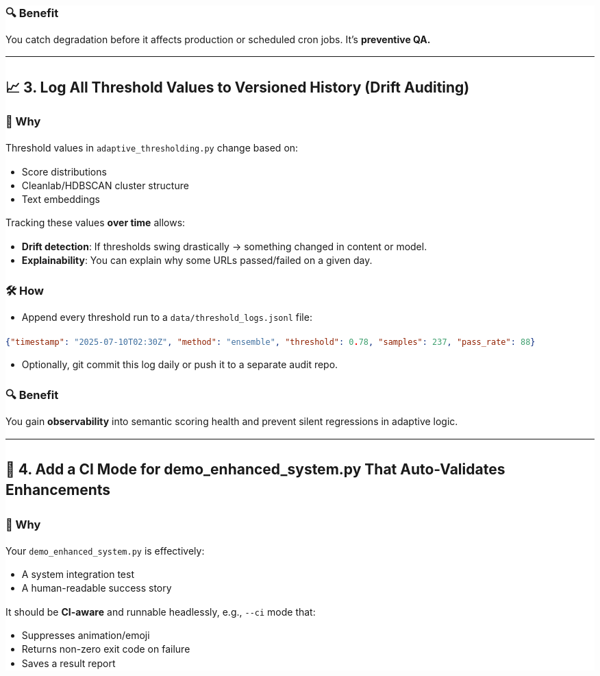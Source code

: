 ### 🔍 Benefit

You catch degradation before it affects production or scheduled cron jobs. It’s **preventive QA.**

---

## 📈 3. **Log All Threshold Values to Versioned History (Drift Auditing)**

### 🧠 Why

Threshold values in `adaptive_thresholding.py` change based on:

* Score distributions
* Cleanlab/HDBSCAN cluster structure
* Text embeddings

Tracking these values **over time** allows:

* **Drift detection**: If thresholds swing drastically → something changed in content or model.
* **Explainability**: You can explain why some URLs passed/failed on a given day.

### 🛠️ How

* Append every threshold run to a `data/threshold_logs.jsonl` file:

```json
{"timestamp": "2025-07-10T02:30Z", "method": "ensemble", "threshold": 0.78, "samples": 237, "pass_rate": 88}
```

* Optionally, git commit this log daily or push it to a separate audit repo.

### 🔍 Benefit

You gain **observability** into semantic scoring health and prevent silent regressions in adaptive logic.

---

## 🚦 4. **Add a CI Mode for demo\_enhanced\_system.py That Auto-Validates Enhancements**

### 🧠 Why

Your `demo_enhanced_system.py` is effectively:

* A system integration test
* A human-readable success story

It should be **CI-aware** and runnable headlessly, e.g., `--ci` mode that:

* Suppresses animation/emoji
* Returns non-zero exit code on failure
* Saves a result report
